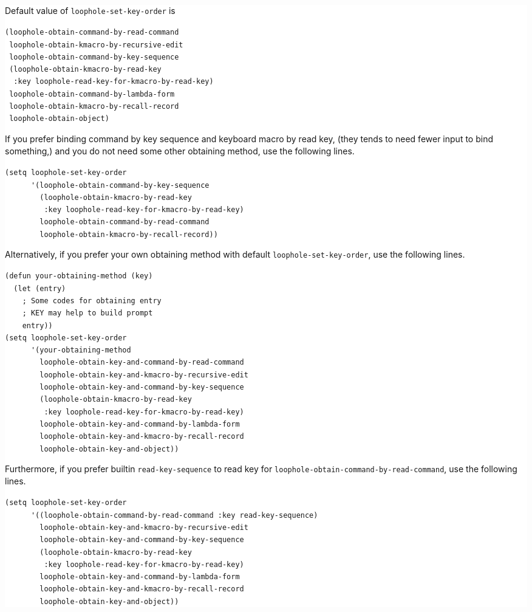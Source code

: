 Default value of `loophole-set-key-order` is

```emacs-lisp
(loophole-obtain-command-by-read-command
 loophole-obtain-kmacro-by-recursive-edit
 loophole-obtain-command-by-key-sequence
 (loophole-obtain-kmacro-by-read-key
  :key loophole-read-key-for-kmacro-by-read-key)
 loophole-obtain-command-by-lambda-form
 loophole-obtain-kmacro-by-recall-record
 loophole-obtain-object)
```

If you prefer binding command by key sequence and keyboard macro by read key,
(they tends to need fewer input to bind something,)
and you do not need some other obtaining method, use the following lines.

``` emacs-lisp
(setq loophole-set-key-order
      '(loophole-obtain-command-by-key-sequence
        (loophole-obtain-kmacro-by-read-key
         :key loophole-read-key-for-kmacro-by-read-key)
        loophole-obtain-command-by-read-command
        loophole-obtain-kmacro-by-recall-record))
```

Alternatively, if you prefer your own obtaining method with default
`loophole-set-key-order`, use the following lines.

``` emacs-lisp
(defun your-obtaining-method (key)
  (let (entry)
    ; Some codes for obtaining entry
    ; KEY may help to build prompt
    entry))
(setq loophole-set-key-order
      '(your-obtaining-method
        loophole-obtain-key-and-command-by-read-command
        loophole-obtain-key-and-kmacro-by-recursive-edit
        loophole-obtain-key-and-command-by-key-sequence
        (loophole-obtain-kmacro-by-read-key
         :key loophole-read-key-for-kmacro-by-read-key)
        loophole-obtain-key-and-command-by-lambda-form
        loophole-obtain-key-and-kmacro-by-recall-record
        loophole-obtain-key-and-object))
```

Furthermore, if you prefer builtin `read-key-sequence` to read key for
`loophole-obtain-command-by-read-command`, use the following lines.

``` emacs-lisp
(setq loophole-set-key-order
      '((loophole-obtain-command-by-read-command :key read-key-sequence)
        loophole-obtain-key-and-kmacro-by-recursive-edit
        loophole-obtain-key-and-command-by-key-sequence
        (loophole-obtain-kmacro-by-read-key
         :key loophole-read-key-for-kmacro-by-read-key)
        loophole-obtain-key-and-command-by-lambda-form
        loophole-obtain-key-and-kmacro-by-recall-record
        loophole-obtain-key-and-object))
```
